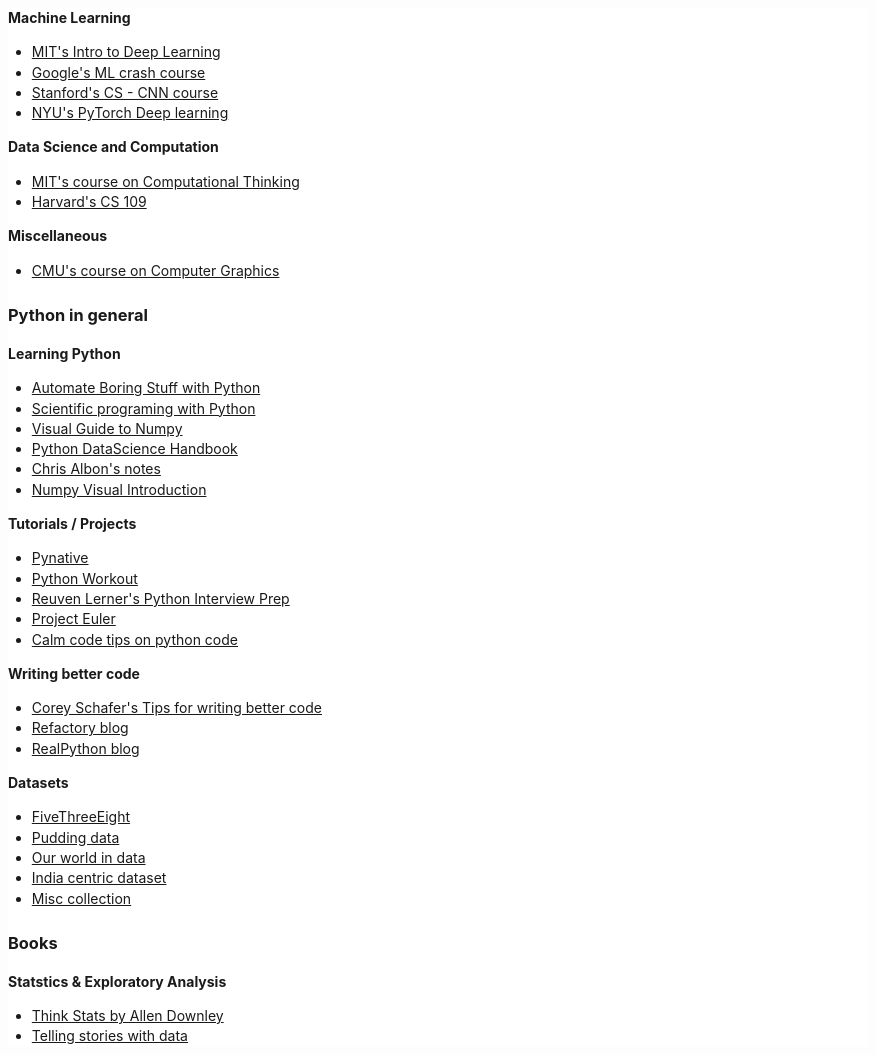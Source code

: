 **Machine Learning** 

* [MIT's Intro to Deep Learning](http://introtodeeplearning.com/)
* [Google's ML crash course](https://developers.google.com/machine-learning/crash-course)
* [Stanford's CS - CNN course](http://cs231n.stanford.edu/)
* [NYU's PyTorch Deep learning](https://atcold.github.io/pytorch-Deep-Learning/)

**Data Science and Computation**

* [MIT's course on Computational Thinking](https://computationalthinking.mit.edu/Fall20/)
* [Harvard's CS 109](http://cs109.github.io/2015/pages/videos.html)

**Miscellaneous** 

* [CMU's course on Computer Graphics](http://15462.courses.cs.cmu.edu/fall2020/)

### Python in general 

**Learning Python**

* [Automate Boring Stuff with Python](https://automatetheboringstuff.com/)
* [Scientific programing with Python](https://scipython.com/book/)
* [Visual Guide to Numpy](http://jalammar.github.io/visual-numpy/)
* [Python DataScience Handbook](https://jakevdp.github.io/PythonDataScienceHandbook/)
* [Chris Albon's notes](https://chrisalbon.com/)
* [Numpy Visual Introduction](https://jalammar.github.io/visual-numpy/)

**Tutorials / Projects**

* [Pynative](https://pynative.com/)
* [Python Workout](https://www.manning.com/books/python-workout?a_aid=lerner&a_bid=5d892a5e)
* [Reuven Lerner's Python Interview Prep](https://store.lerner.co.il/courses/ace-python-interviews/166238-introduction)
* [Project Euler](https://projecteuler.net/)
* [Calm code tips on python code](https://calmcode.io/)

**Writing better code** 
* [Corey Schafer's Tips for writing better code](https://www.youtube.com/watch?v=C-gEQdGVXbk)
* [Refactory blog](https://refactoring.guru/design-patterns/python)
* [RealPython blog](https://realpython.com/python-application-layouts/)


**Datasets**

* [FiveThreeEight](https://github.com/fivethirtyeight/data)
* [Pudding data](https://github.com/the-pudding/data)
* [Our world in data](https://github.com/owid/owid-datasets)
* [India centric dataset](https://www.gurmanbhatia.com/idea/resources/2021/05/31/dataset-of-datasets-for-indian-journalists.html)
* [Misc collection](https://github.com/awesomedata/awesome-public-datasets)


### Books

**Statstics & Exploratory Analysis**

* [Think Stats by Allen Downley]([https://greenteapress.com/thinkstats2/thinkstats2.pdf](https://greenteapress.com/thinkstats2/thinkstats2.pdf))
* [Telling stories with data](https://www.tellingstorieswithdata.com/)
